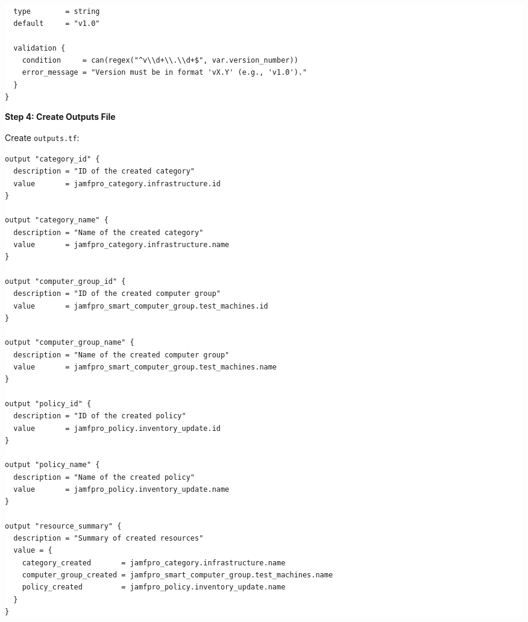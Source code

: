 ```hcl
  type        = string
  default     = "v1.0"
  
  validation {
    condition     = can(regex("^v\\d+\\.\\d+$", var.version_number))
    error_message = "Version must be in format 'vX.Y' (e.g., 'v1.0')."
  }
}
```

**Step 4: Create Outputs File**

Create `outputs.tf`:
```hcl
output "category_id" {
  description = "ID of the created category"
  value       = jamfpro_category.infrastructure.id
}

output "category_name" {
  description = "Name of the created category"
  value       = jamfpro_category.infrastructure.name
}

output "computer_group_id" {
  description = "ID of the created computer group"
  value       = jamfpro_smart_computer_group.test_machines.id
}

output "computer_group_name" {
  description = "Name of the created computer group"
  value       = jamfpro_smart_computer_group.test_machines.name
}

output "policy_id" {
  description = "ID of the created policy"
  value       = jamfpro_policy.inventory_update.id
}

output "policy_name" {
  description = "Name of the created policy"
  value       = jamfpro_policy.inventory_update.name
}

output "resource_summary" {
  description = "Summary of created resources"
  value = {
    category_created       = jamfpro_category.infrastructure.name
    computer_group_created = jamfpro_smart_computer_group.test_machines.name
    policy_created         = jamfpro_policy.inventory_update.name
  }
}
```
